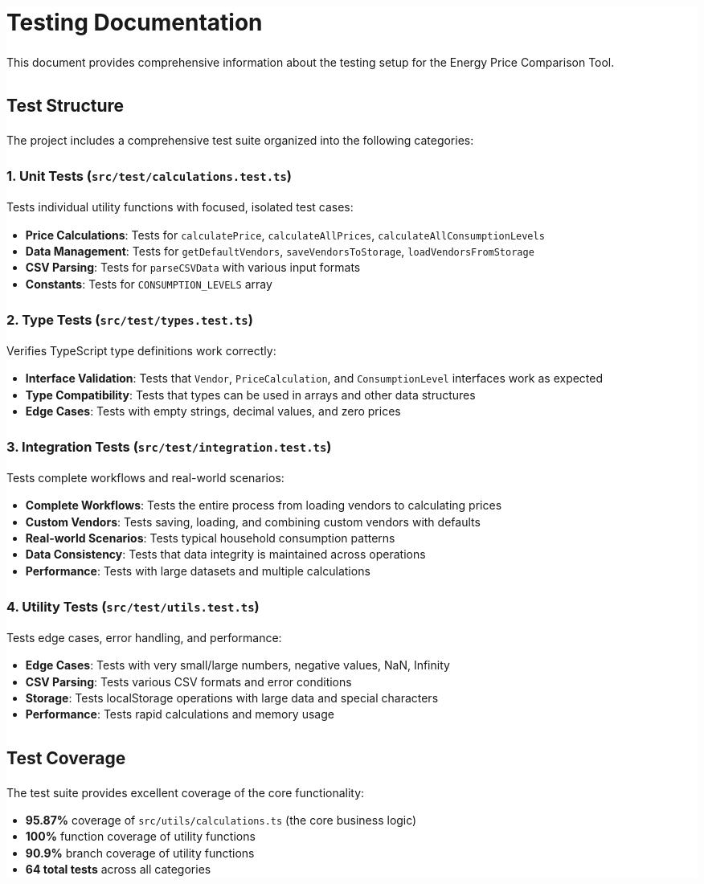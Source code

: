# Testing Documentation

This document provides comprehensive information about the testing setup for the Energy Price Comparison Tool.

## Test Structure

The project includes a comprehensive test suite organized into the following categories:

### 1. Unit Tests (`src/test/calculations.test.ts`)
Tests individual utility functions with focused, isolated test cases:
- **Price Calculations**: Tests for `calculatePrice`, `calculateAllPrices`, `calculateAllConsumptionLevels`
- **Data Management**: Tests for `getDefaultVendors`, `saveVendorsToStorage`, `loadVendorsFromStorage`
- **CSV Parsing**: Tests for `parseCSVData` with various input formats
- **Constants**: Tests for `CONSUMPTION_LEVELS` array

### 2. Type Tests (`src/test/types.test.ts`)
Verifies TypeScript type definitions work correctly:
- **Interface Validation**: Tests that `Vendor`, `PriceCalculation`, and `ConsumptionLevel` interfaces work as expected
- **Type Compatibility**: Tests that types can be used in arrays and other data structures
- **Edge Cases**: Tests with empty strings, decimal values, and zero prices

### 3. Integration Tests (`src/test/integration.test.ts`)
Tests complete workflows and real-world scenarios:
- **Complete Workflows**: Tests the entire process from loading vendors to calculating prices
- **Custom Vendors**: Tests saving, loading, and combining custom vendors with defaults
- **Real-world Scenarios**: Tests typical household consumption patterns
- **Data Consistency**: Tests that data integrity is maintained across operations
- **Performance**: Tests with large datasets and multiple calculations

### 4. Utility Tests (`src/test/utils.test.ts`)
Tests edge cases, error handling, and performance:
- **Edge Cases**: Tests with very small/large numbers, negative values, NaN, Infinity
- **CSV Parsing**: Tests various CSV formats and error conditions
- **Storage**: Tests localStorage operations with large data and special characters
- **Performance**: Tests rapid calculations and memory usage

## Test Coverage

The test suite provides excellent coverage of the core functionality:

- **95.87%** coverage of `src/utils/calculations.ts` (the core business logic)
- **100%** function coverage of utility functions
- **90.9%** branch coverage of utility functions
- **64 total tests** across all categories
